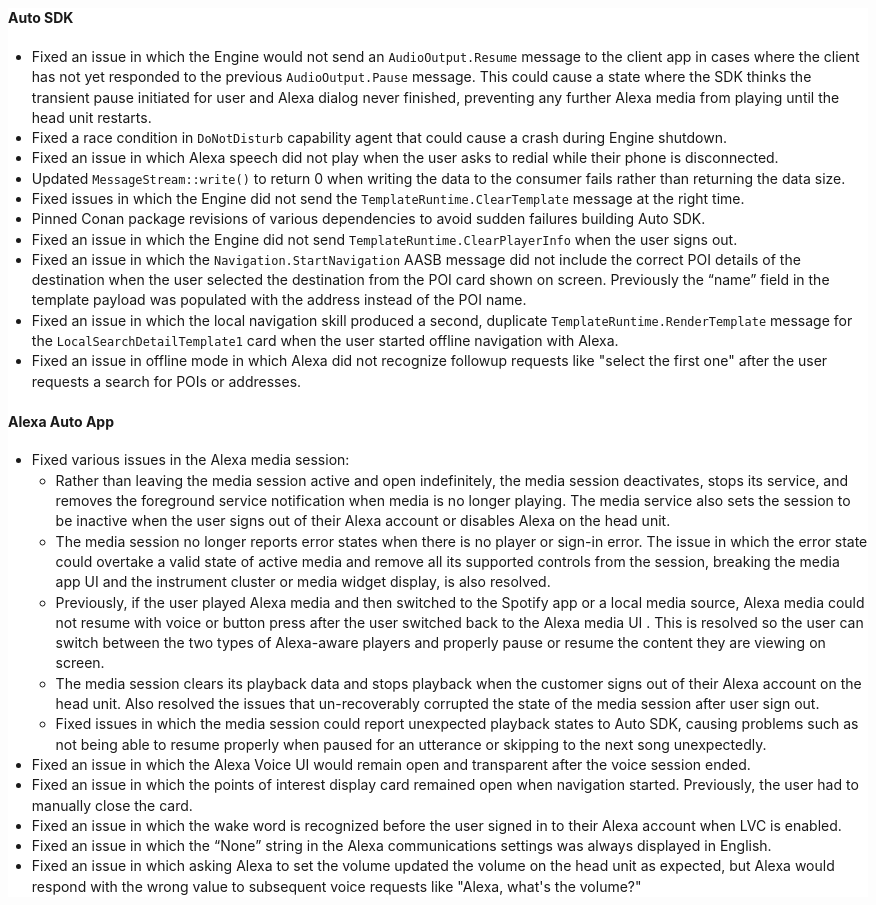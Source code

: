#### Auto SDK

* Fixed an issue in which the Engine would not send an `AudioOutput.Resume` message to the client app in cases where the client has not yet responded to the previous `AudioOutput.Pause` message. This could cause a state where the SDK thinks the transient pause initiated for user and Alexa dialog never finished, preventing any further Alexa media from playing until the head unit restarts.
* Fixed a race condition in `DoNotDisturb` capability agent that could cause a crash during Engine shutdown.
* Fixed an issue in which Alexa speech did not play when the user asks to redial while their phone is disconnected.
* Updated `MessageStream::write()` to return 0 when writing the data to the consumer fails rather than returning the data size.
* Fixed issues in which the Engine did not send the `TemplateRuntime.ClearTemplate` message at the right time.
* Pinned Conan package revisions of various dependencies to avoid sudden failures building Auto SDK.
* Fixed an issue in which the Engine did not send `TemplateRuntime.ClearPlayerInfo` when the user signs out.
* Fixed an issue in which the `Navigation.StartNavigation` AASB message did not include the correct POI details of the destination when the user selected the destination from the POI card shown on screen. Previously the “name” field in the template payload was populated with the address instead of the POI name.
* Fixed an issue in which the local navigation skill produced a second, duplicate `TemplateRuntime.RenderTemplate` message for the `LocalSearchDetailTemplate1` card when the user started offline navigation with Alexa.
* Fixed an issue in offline mode in which Alexa did not recognize followup requests like "select the first one" after the user requests a search for POIs or addresses.

#### Alexa Auto App

* Fixed various issues in the Alexa media session:
    * Rather than leaving the media session active and open indefinitely, the media session deactivates, stops its service, and removes the foreground service notification when media is no longer playing. The media service also sets the session to be inactive when the user signs out of their Alexa account or disables Alexa on the head unit.
    * The media session no longer reports error states when there is no player or sign-in error. The issue in which the error state could overtake a valid state of active media and remove all its supported controls from the session, breaking the media app UI and the instrument cluster or media widget display, is also resolved.
    * Previously, if the user played Alexa media and then switched to the Spotify app or a local media source, Alexa media could not resume with voice or button press after the user switched back to the Alexa media UI . This is resolved so the user can switch between the two types of Alexa-aware players and properly pause or resume the content they are viewing on screen.
    * The media session clears its playback data and stops playback when the customer signs out of their Alexa account on the head unit. Also resolved the issues that un-recoverably corrupted the state of the media session after user sign out.
    * Fixed issues in which the media session could report unexpected playback states to Auto SDK, causing problems such as not being able to resume properly when paused for an utterance or skipping to the next song unexpectedly.
* Fixed an issue in which the Alexa Voice UI would remain open and transparent after the voice session ended.
* Fixed an issue in which the points of interest display card remained open when navigation started. Previously, the user had to manually close the card.
* Fixed an issue in which the wake word is recognized before the user signed in to their Alexa account when LVC is enabled.
* Fixed an issue in which the “None” string in the Alexa communications settings was always displayed in English.
* Fixed an issue in which asking Alexa to set the volume updated the volume on the head unit as expected, but Alexa would respond with the wrong value to subsequent voice requests like "Alexa, what's the volume?"